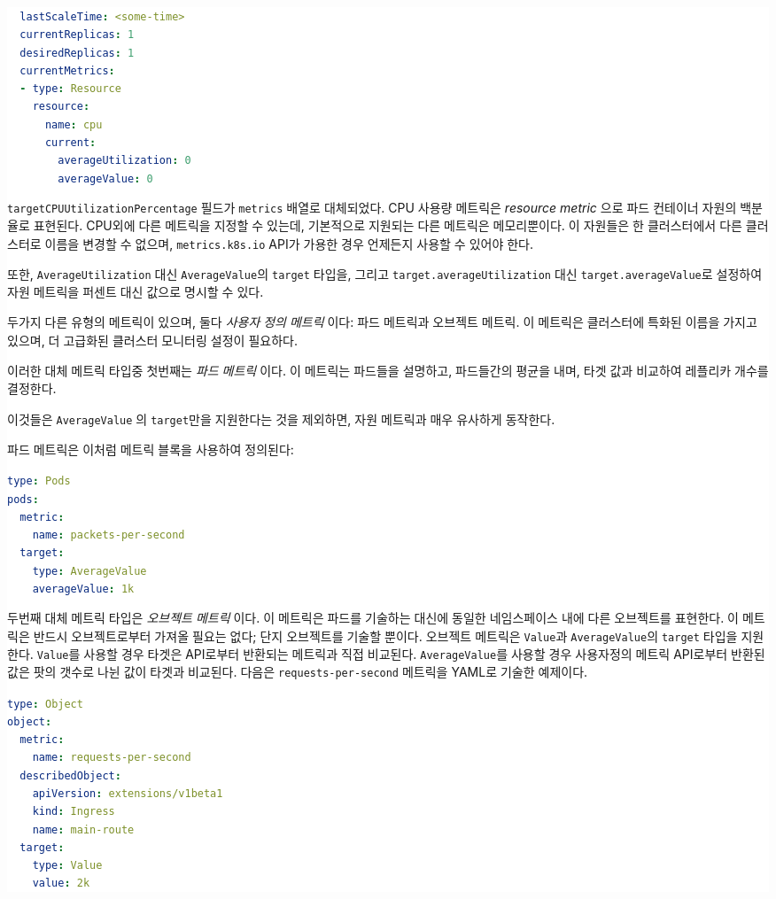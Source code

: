 ```yaml
  lastScaleTime: <some-time>
  currentReplicas: 1
  desiredReplicas: 1
  currentMetrics:
  - type: Resource
    resource:
      name: cpu
      current:
        averageUtilization: 0
        averageValue: 0
```

`targetCPUUtilizationPercentage` 필드가 `metrics` 배열로 대체되었다. CPU 사용량 메트릭은 *resource metric* 으로 파드 컨테이너 자원의 백분율로 표현된다. CPU외에 다른 메트릭을 지정할 수 있는데, 기본적으로 지원되는 다른 메트릭은 메모리뿐이다. 이 자원들은 한 클러스터에서 다른 클러스터로 이름을 변경할 수 없으며, `metrics.k8s.io` API가 가용한 경우 언제든지 사용할 수 있어야 한다.

또한, `AverageUtilization` 대신 `AverageValue`의 `target` 타입을, 그리고 `target.averageUtilization` 대신 `target.averageValue`로 설정하여 자원 메트릭을 퍼센트 대신 값으로 명시할 수 있다.

두가지 다른 유형의 메트릭이 있으며, 둘다 *사용자 정의 메트릭* 이다: 파드 메트릭과 오브젝트 메트릭. 이 메트릭은 클러스터에 특화된 이름을 가지고 있으며, 더 고급화된 클러스터 모니터링 설정이 필요하다.

이러한 대체 메트릭 타입중 첫번째는 *파드 메트릭* 이다. 이 메트릭는 파드들을 설명하고, 파드들간의 평균을 내며, 타겟 값과 비교하여 레플리카 개수를 결정한다.

이것들은 `AverageValue` 의 `target`만을 지원한다는 것을 제외하면, 자원 메트릭과 매우 유사하게 동작한다.

파드 메트릭은 이처럼 메트릭 블록을 사용하여 정의된다:


```yaml
type: Pods
pods:
  metric:
    name: packets-per-second
  target:
    type: AverageValue
    averageValue: 1k
```

두번째 대체 메트릭 타입은 *오브젝트 메트릭* 이다. 이 메트릭은 파드를 기술하는 대신에 동일한 네임스페이스 내에 다른 오브젝트를 표현한다. 이 메트릭은 반드시 오브젝트로부터 가져올 필요는 없다; 단지 오브젝트를 기술할 뿐이다. 오브젝트 메트릭은 `Value`과 `AverageValue`의 `target` 타입을 지원한다. `Value`를 사용할 경우 타겟은 API로부터 반환되는 메트릭과 직접 비교된다. `AverageValue`를 사용할 경우 사용자정의 메트릭 API로부터 반환된 값은 팟의 갯수로 나뉜 값이 타겟과 비교된다. 다음은 `requests-per-second` 메트릭을 YAML로 기술한 예제이다.

```yaml
type: Object
object:
  metric:
    name: requests-per-second
  describedObject:
    apiVersion: extensions/v1beta1
    kind: Ingress
    name: main-route
  target:
    type: Value
    value: 2k
```
